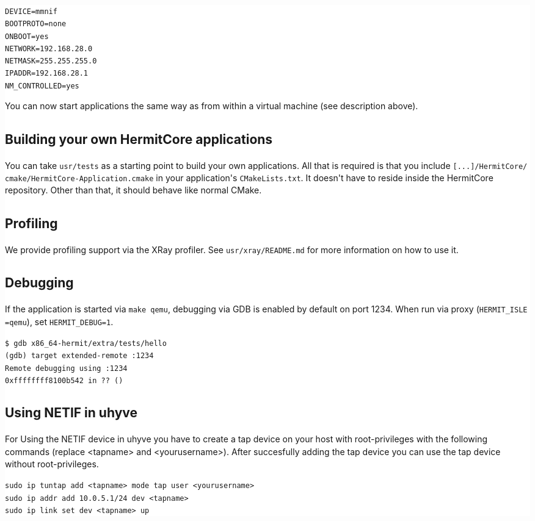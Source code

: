 ```
DEVICE=mmnif
BOOTPROTO=none
ONBOOT=yes
NETWORK=192.168.28.0
NETMASK=255.255.255.0
IPADDR=192.168.28.1
NM_CONTROLLED=yes
```

You can now start applications the same way as from within a virtual machine
(see description above).


## Building your own HermitCore applications

You can take `usr/tests` as a starting point to build your own applications. All
that is required is that you include
`[...]/HermitCore/cmake/HermitCore-Application.cmake` in your application's
`CMakeLists.txt`. It doesn't have to reside inside the HermitCore repository.
Other than that, it should behave like normal CMake.


## Profiling

We provide profiling support via the XRay profiler. See `usr/xray/README.md` for
more information on how to use it.


## Debugging

If the application is started via `make qemu`, debugging via GDB is enabled by
default on port 1234. When run via proxy (`HERMIT_ISLE=qemu`), set
`HERMIT_DEBUG=1`.

```
$ gdb x86_64-hermit/extra/tests/hello
(gdb) target extended-remote :1234
Remote debugging using :1234
0xffffffff8100b542 in ?? ()
```


## Using NETIF in uhyve

For Using the NETIF device in uhyve you have to create a tap device on your host with root-privileges with the following commands (replace \<tapname\>
and \<yourusername\>). After succesfully adding the tap device you can use the tap device without root-privileges.

```
sudo ip tuntap add <tapname> mode tap user <yourusername>
sudo ip addr add 10.0.5.1/24 dev <tapname>
sudo ip link set dev <tapname> up
```
